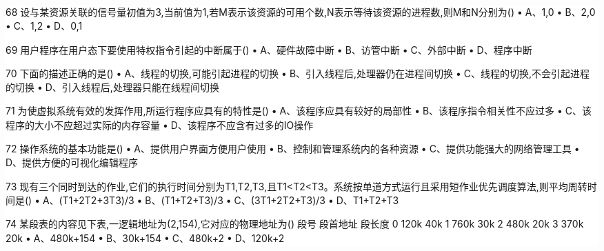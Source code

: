 68
设与某资源关联的信号量初值为3,当前值为1,若M表示该资源的可用个数,N表示等待该资源的进程数,则M和N分别为()
•	A、1,0
•	B、2,0
•	C、1,2
•	D、0,1
 
69
用户程序在用户态下要使用特权指令引起的中断属于()
•	A、硬件故障中断
•	B、访管中断
•	C、外部中断
•	D、程序中断
 
70
下面的描述正确的是()
•	A、线程的切换,可能引起进程的切换
•	B、引入线程后,处理器仍在进程间切换
•	C、线程的切换,不会引起进程的切换
•	D、引入线程后,处理器只能在线程间切换
 
71
为使虚拟系统有效的发挥作用,所运行程序应具有的特性是()
•	A、该程序应具有较好的局部性
•	B、该程序指令相关性不应过多
•	C、该程序的大小不应超过实际的内存容量
•	D、该程序不应含有过多的IO操作
 
72
操作系统的基本功能是()
•	A、提供用户界面方便用户使用
•	B、控制和管理系统内的各种资源
•	C、提供功能强大的网络管理工具
•	D、提供方便的可视化编辑程序
 
73
现有三个同时到达的作业,它们的执行时间分别为T1,T2,T3,且T1<T2<T3。系统按单道方式运行且采用短作业优先调度算法,则平均周转时间是()
•	A、(T1+2T2+3T3)/3
•	B、(T1+T2+T3)/3
•	C、(3T1+2T2+T3)/3
•	D、T1+T2+T3
 
74
某段表的内容见下表,一逻辑地址为(2,154),它对应的物理地址为()
段号 段首地址 段长度
0 120k 40k
1 760k 30k
2 480k 20k
3 370k 20k
•	A、480k+154
•	B、30k+154
•	C、480k+2
•	D、120k+2
 